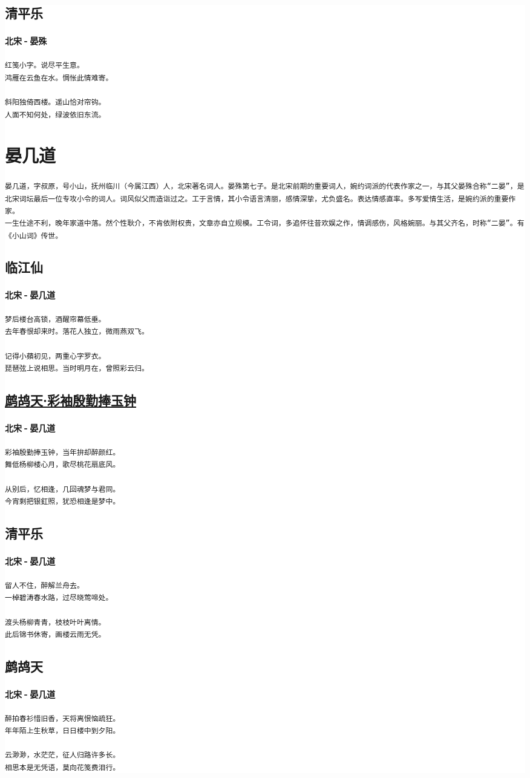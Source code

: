 ## 清平乐
#### 北宋 - 晏殊
```
红笺小字。说尽平生意。
鸿雁在云鱼在水。惆怅此情难寄。

斜阳独倚西楼。遥山恰对帘钩。
人面不知何处，绿波依旧东流。
```

# 晏几道
```
晏几道，字叔原，号小山，抚州临川（今属江西）人，北宋著名词人。晏殊第七子。是北宋前期的重要词人，婉约词派的代表作家之一，与其父晏殊合称“二晏”，是北宋词坛最后一位专攻小令的词人。词风似父而造诣过之。工于言情，其小令语言清丽，感情深挚，尤负盛名。表达情感直率。多写爱情生活，是婉约派的重要作家。
一生仕途不利，晚年家道中落。然个性耿介，不肯依附权贵，文章亦自立规模。工令词，多追怀往昔欢娱之作，情调感伤，风格婉丽。与其父齐名，时称“二晏”。有《小山词》传世。
```

## 临江仙
#### 北宋 - 晏几道
```
梦后楼台高锁，酒醒帘幕低垂。
去年春恨却来时。落花人独立，微雨燕双飞。

记得小蘋初见，两重心字罗衣。
琵琶弦上说相思。当时明月在，曾照彩云归。
```

## [鹧鸪天·彩袖殷勤捧玉钟](https://baike.baidu.com/item/鹧鸪天·彩袖殷勤捧玉钟)
#### 北宋 - 晏几道
```
彩袖殷勤捧玉钟，当年拚却醉颜红。
舞低杨柳楼心月，歌尽桃花扇底风。

从别后，忆相逢，几回魂梦与君同。
今宵剩把银釭照，犹恐相逢是梦中。
```

## 清平乐
#### 北宋 - 晏几道
```
留人不住，醉解兰舟去。
一棹碧涛春水路，过尽晓莺啼处。

渡头杨柳青青，枝枝叶叶离情。
此后锦书休寄，画楼云雨无凭。
```

## 鹧鸪天
#### 北宋 - 晏几道
```
醉拍春衫惜旧香，天将离恨恼疏狂。
年年陌上生秋草，日日楼中到夕阳。

云渺渺，水茫茫，征人归路许多长。
相思本是无凭语，莫向花笺费泪行。
```
